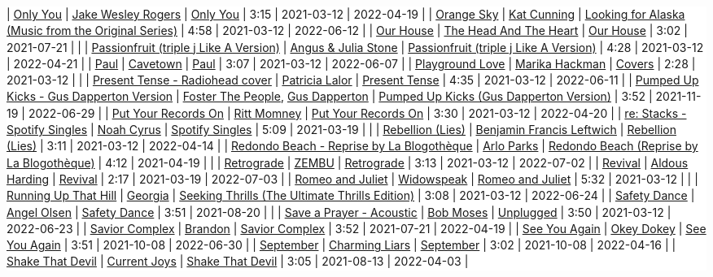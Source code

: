 | [Only You](https://open.spotify.com/track/5w2CMzor2d578JophXar5e) | [Jake Wesley Rogers](https://open.spotify.com/artist/5lEF4Tt1uK7Kuk80ILMlE9) | [Only You](https://open.spotify.com/album/13VZdx2eNYVDTyE7avFEM3) | 3:15 | 2021-03-12 | 2022-04-19 |
| [Orange Sky](https://open.spotify.com/track/45E6I2yNGDGkEqx2U2PWvs) | [Kat Cunning](https://open.spotify.com/artist/0THdxk7bYWo6wciF1gInBK) | [Looking for Alaska \(Music from the Original Series\)](https://open.spotify.com/album/4hRgz8S5EEyuVn2vUGwubS) | 4:58 | 2021-03-12 | 2022-06-12 |
| [Our House](https://open.spotify.com/track/08sn2aLyHIGwUalxqkPmaO) | [The Head And The Heart](https://open.spotify.com/artist/0n94vC3S9c3mb2HyNAOcjg) | [Our House](https://open.spotify.com/album/7yuswreCCTccvqWFuP974U) | 3:02 | 2021-07-21 |  |
| [Passionfruit \(triple j Like A Version\)](https://open.spotify.com/track/6fi8m0iBPSrTPHle0CEJev) | [Angus & Julia Stone](https://open.spotify.com/artist/4tvKz56Tr39bkhcQUTO0Xr) | [Passionfruit \(triple j Like A Version\)](https://open.spotify.com/album/3zVSYp1orCu1El55j05lkK) | 4:28 | 2021-03-12 | 2022-04-21 |
| [Paul](https://open.spotify.com/track/2MjzsLWwEBqnJAdXtDlaz1) | [Cavetown](https://open.spotify.com/artist/2hR4h1Cao2ueuI7Cx9c7V8) | [Paul](https://open.spotify.com/album/1OlusNXiorsSM7tYlIG9Cy) | 3:07 | 2021-03-12 | 2022-06-07 |
| [Playground Love](https://open.spotify.com/track/52ggts0Q0n28pTwuJFQTCI) | [Marika Hackman](https://open.spotify.com/artist/5DGJC3n9DS0Y9eY5ul9y0O) | [Covers](https://open.spotify.com/album/2sGDyZu2wBzVd1HIy8fAcw) | 2:28 | 2021-03-12 |  |
| [Present Tense \- Radiohead cover](https://open.spotify.com/track/1XHpcCxpyC3aB5kuDmOs1j) | [Patricia Lalor](https://open.spotify.com/artist/2m3JT2tJH5hDWkHsPwTdSd) | [Present Tense](https://open.spotify.com/album/3p6W178kmHM6ExQkWJURNz) | 4:35 | 2021-03-12 | 2022-06-11 |
| [Pumped Up Kicks \- Gus Dapperton Version](https://open.spotify.com/track/5bLaUOpi4YlCY8F3txSKxN) | [Foster The People](https://open.spotify.com/artist/7gP3bB2nilZXLfPHJhMdvc), [Gus Dapperton](https://open.spotify.com/artist/6sHCvZe1PHrOAuYlwTLNH4) | [Pumped Up Kicks \(Gus Dapperton Version\)](https://open.spotify.com/album/3N6JDO9GBMR7sZHpgxY1OS) | 3:52 | 2021-11-19 | 2022-06-29 |
| [Put Your Records On](https://open.spotify.com/track/1fah1uAs7HeTYDlNftKr3K) | [Ritt Momney](https://open.spotify.com/artist/7MPGCB854Qo4alYMOPkBka) | [Put Your Records On](https://open.spotify.com/album/48UWtRgO3MWkhUINPy3DjM) | 3:30 | 2021-03-12 | 2022-04-20 |
| [re: Stacks \- Spotify Singles](https://open.spotify.com/track/6X6fJzF0BGbUk6mhqNvgZZ) | [Noah Cyrus](https://open.spotify.com/artist/55fhWPvDiMpLnE4ZzNXZyW) | [Spotify Singles](https://open.spotify.com/album/3pTs60Mj7DSSseycisLJxf) | 5:09 | 2021-03-19 |  |
| [Rebellion \(Lies\)](https://open.spotify.com/track/0TkqvRCkKSXqrdazlg0vXN) | [Benjamin Francis Leftwich](https://open.spotify.com/artist/7D5oTJSXSHf51auG0106CQ) | [Rebellion \(Lies\)](https://open.spotify.com/album/723ScZIPQGPj7lUy5LuAVf) | 3:11 | 2021-03-12 | 2022-04-14 |
| [Redondo Beach \- Reprise by La Blogothèque](https://open.spotify.com/track/6TGXQWSWE7ViXgSeu6o8VZ) | [Arlo Parks](https://open.spotify.com/artist/4kIwETcbpuFgRukE8o7Opx) | [Redondo Beach \(Reprise by La Blogothèque\)](https://open.spotify.com/album/7e86xeTCxPBd0YmnDsfJ3O) | 4:12 | 2021-04-19 |  |
| [Retrograde](https://open.spotify.com/track/54AcUipv7UlzaB8RjnqUw7) | [ZEMBU](https://open.spotify.com/artist/62VBDaxSQkTLYkKIXVItGr) | [Retrograde](https://open.spotify.com/album/69qccHRmhIoaVE8NZUUMNC) | 3:13 | 2021-03-12 | 2022-07-02 |
| [Revival](https://open.spotify.com/track/0LpPr98XQhD3N7xfEOvVfD) | [Aldous Harding](https://open.spotify.com/artist/3lmR0qMiGuoIF9UC54egcG) | [Revival](https://open.spotify.com/album/0r9WibVLIn1tZ7FxSKH3yn) | 2:17 | 2021-03-19 | 2022-07-03 |
| [Romeo and Juliet](https://open.spotify.com/track/2Qp8gzkYvzANKwLreWj40d) | [Widowspeak](https://open.spotify.com/artist/5ZW7HlSuZz8ng2X21cXbdP) | [Romeo and Juliet](https://open.spotify.com/album/2A27vmxWEHF8HZ7tNJ7x2P) | 5:32 | 2021-03-12 |  |
| [Running Up That Hill](https://open.spotify.com/track/18yegkWg1YLPFCgif8XfaE) | [Georgia](https://open.spotify.com/artist/06knYh538h5SI7OAEF8ek3) | [Seeking Thrills \(The Ultimate Thrills Edition\)](https://open.spotify.com/album/59UBi9ajKLenloyKokbmmZ) | 3:08 | 2021-03-12 | 2022-06-24 |
| [Safety Dance](https://open.spotify.com/track/41iyTkS7vxn5sOJTMjOrL8) | [Angel Olsen](https://open.spotify.com/artist/6mKqFxGMS5TGDZI3XkT5Rt) | [Safety Dance](https://open.spotify.com/album/7rvR8Bfm6DbVDThl64aVD9) | 3:51 | 2021-08-20 |  |
| [Save a Prayer \- Acoustic](https://open.spotify.com/track/2TMLHRfHlVvj4ukwVoWBVQ) | [Bob Moses](https://open.spotify.com/artist/6LHsnRBUYhFyt01PdKXAF5) | [Unplugged](https://open.spotify.com/album/5w8054iUeNxpJ8uN05ugx2) | 3:50 | 2021-03-12 | 2022-06-23 |
| [Savior Complex](https://open.spotify.com/track/5cTlo1j9rEKQWRBynDcywn) | [Brandon](https://open.spotify.com/artist/08HpiyWkp2Z7gFTkVae265) | [Savior Complex](https://open.spotify.com/album/2GRYhyTbRxrjwzJOcCfJUI) | 3:52 | 2021-07-21 | 2022-04-19 |
| [See You Again](https://open.spotify.com/track/0ui5dB70Qkj815Lcm6K2sp) | [Okey Dokey](https://open.spotify.com/artist/3hSFS64223jyO9Ck66rLOf) | [See You Again](https://open.spotify.com/album/0OrCA83wSnzoUFMFaYuMIg) | 3:51 | 2021-10-08 | 2022-06-30 |
| [September](https://open.spotify.com/track/6n64BkrkLEgaQUliMeAMhD) | [Charming Liars](https://open.spotify.com/artist/478LE0Vmglapdba9xQQt0J) | [September](https://open.spotify.com/album/2iBqAGVB2PiQDgfi6g2Za6) | 3:02 | 2021-10-08 | 2022-04-16 |
| [Shake That Devil](https://open.spotify.com/track/1mLdMXS86MxTuZHdRW5UqA) | [Current Joys](https://open.spotify.com/artist/0m5FakHKCQdA7UN0PIzMcL) | [Shake That Devil](https://open.spotify.com/album/5KmuniNQ2g7UKgImMLrnO3) | 3:05 | 2021-08-13 | 2022-04-03 |